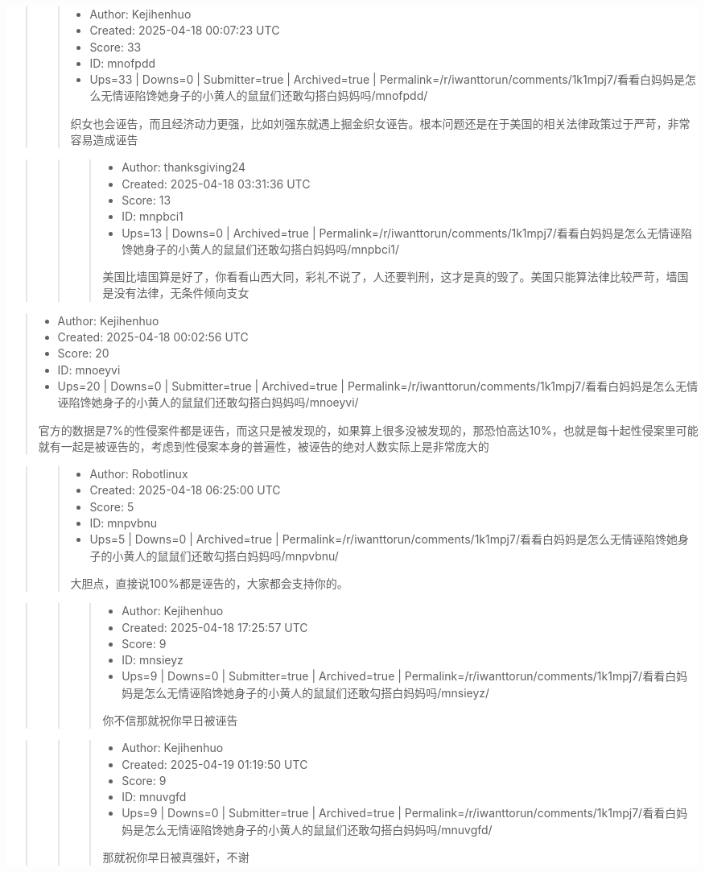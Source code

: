 >> - Author: Kejihenhuo
>> - Created: 2025-04-18 00:07:23 UTC
>> - Score: 33
>> - ID: mnofpdd
>> - Ups=33 | Downs=0 | Submitter=true | Archived=true | Permalink=/r/iwanttorun/comments/1k1mpj7/看看白妈妈是怎么无情诬陷馋她身子的小黄人的鼠鼠们还敢勾搭白妈妈吗/mnofpdd/
>>
>> 织女也会诬告，而且经济动力更强，比如刘强东就遇上掘金织女诬告。根本问题还是在于美国的相关法律政策过于严苛，非常容易造成诬告

>>> - Author: thanksgiving24
>>> - Created: 2025-04-18 03:31:36 UTC
>>> - Score: 13
>>> - ID: mnpbci1
>>> - Ups=13 | Downs=0 | Archived=true | Permalink=/r/iwanttorun/comments/1k1mpj7/看看白妈妈是怎么无情诬陷馋她身子的小黄人的鼠鼠们还敢勾搭白妈妈吗/mnpbci1/
>>>
>>> 美国比墙国算是好了，你看看山西大同，彩礼不说了，人还要判刑，这才是真的毁了。美国只能算法律比较严苛，墙国是没有法律，无条件倾向支女

> - Author: Kejihenhuo
> - Created: 2025-04-18 00:02:56 UTC
> - Score: 20
> - ID: mnoeyvi
> - Ups=20 | Downs=0 | Submitter=true | Archived=true | Permalink=/r/iwanttorun/comments/1k1mpj7/看看白妈妈是怎么无情诬陷馋她身子的小黄人的鼠鼠们还敢勾搭白妈妈吗/mnoeyvi/
>
> 官方的数据是7%的性侵案件都是诬告，而这只是被发现的，如果算上很多没被发现的，那恐怕高达10%，也就是每十起性侵案里可能就有一起是被诬告的，考虑到性侵案本身的普遍性，被诬告的绝对人数实际上是非常庞大的

>> - Author: Robotlinux
>> - Created: 2025-04-18 06:25:00 UTC
>> - Score: 5
>> - ID: mnpvbnu
>> - Ups=5 | Downs=0 | Archived=true | Permalink=/r/iwanttorun/comments/1k1mpj7/看看白妈妈是怎么无情诬陷馋她身子的小黄人的鼠鼠们还敢勾搭白妈妈吗/mnpvbnu/
>>
>> 大胆点，直接说100%都是诬告的，大家都会支持你的。

>>> - Author: Kejihenhuo
>>> - Created: 2025-04-18 17:25:57 UTC
>>> - Score: 9
>>> - ID: mnsieyz
>>> - Ups=9 | Downs=0 | Submitter=true | Archived=true | Permalink=/r/iwanttorun/comments/1k1mpj7/看看白妈妈是怎么无情诬陷馋她身子的小黄人的鼠鼠们还敢勾搭白妈妈吗/mnsieyz/
>>>
>>> 你不信那就祝你早日被诬告

>>> - Author: Kejihenhuo
>>> - Created: 2025-04-19 01:19:50 UTC
>>> - Score: 9
>>> - ID: mnuvgfd
>>> - Ups=9 | Downs=0 | Submitter=true | Archived=true | Permalink=/r/iwanttorun/comments/1k1mpj7/看看白妈妈是怎么无情诬陷馋她身子的小黄人的鼠鼠们还敢勾搭白妈妈吗/mnuvgfd/
>>>
>>> 那就祝你早日被真强奸，不谢
